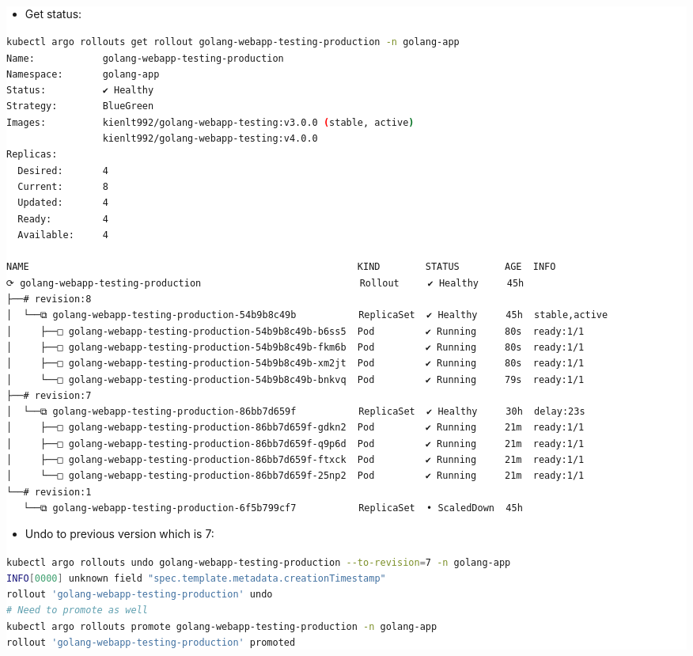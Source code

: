 - Get status:
```bash
kubectl argo rollouts get rollout golang-webapp-testing-production -n golang-app
Name:            golang-webapp-testing-production
Namespace:       golang-app
Status:          ✔ Healthy
Strategy:        BlueGreen
Images:          kienlt992/golang-webapp-testing:v3.0.0 (stable, active)
                 kienlt992/golang-webapp-testing:v4.0.0
Replicas:
  Desired:       4
  Current:       8
  Updated:       4
  Ready:         4
  Available:     4

NAME                                                          KIND        STATUS        AGE  INFO
⟳ golang-webapp-testing-production                            Rollout     ✔ Healthy     45h  
├──# revision:8                                                                              
│  └──⧉ golang-webapp-testing-production-54b9b8c49b           ReplicaSet  ✔ Healthy     45h  stable,active
│     ├──□ golang-webapp-testing-production-54b9b8c49b-b6ss5  Pod         ✔ Running     80s  ready:1/1
│     ├──□ golang-webapp-testing-production-54b9b8c49b-fkm6b  Pod         ✔ Running     80s  ready:1/1
│     ├──□ golang-webapp-testing-production-54b9b8c49b-xm2jt  Pod         ✔ Running     80s  ready:1/1
│     └──□ golang-webapp-testing-production-54b9b8c49b-bnkvq  Pod         ✔ Running     79s  ready:1/1
├──# revision:7                                                                              
│  └──⧉ golang-webapp-testing-production-86bb7d659f           ReplicaSet  ✔ Healthy     30h  delay:23s
│     ├──□ golang-webapp-testing-production-86bb7d659f-gdkn2  Pod         ✔ Running     21m  ready:1/1
│     ├──□ golang-webapp-testing-production-86bb7d659f-q9p6d  Pod         ✔ Running     21m  ready:1/1
│     ├──□ golang-webapp-testing-production-86bb7d659f-ftxck  Pod         ✔ Running     21m  ready:1/1
│     └──□ golang-webapp-testing-production-86bb7d659f-25np2  Pod         ✔ Running     21m  ready:1/1
└──# revision:1                                                                              
   └──⧉ golang-webapp-testing-production-6f5b799cf7           ReplicaSet  • ScaledDown  45h  
```

- Undo to previous version which is 7:
```bash
kubectl argo rollouts undo golang-webapp-testing-production --to-revision=7 -n golang-app
INFO[0000] unknown field "spec.template.metadata.creationTimestamp" 
rollout 'golang-webapp-testing-production' undo
# Need to promote as well
kubectl argo rollouts promote golang-webapp-testing-production -n golang-app
rollout 'golang-webapp-testing-production' promoted
```

